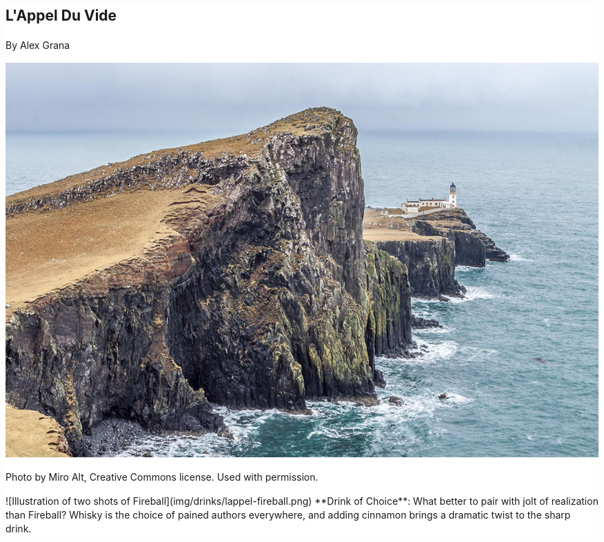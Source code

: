 ## L'Appel Du Vide

By Alex Grana

![Picture of a rocky beach with a lighthouse in the distance](img/media/image85.jpg)

Photo by Miro Alt, Creative Commons license. Used with permission.

<div class="drink">
![Illustration of two shots of Fireball](img/drinks/lappel-fireball.png)
**Drink of Choice**: What better to pair with jolt of realization than
Fireball? Whisky is the choice of pained authors everywhere, and adding
cinnamon brings a dramatic twist to the sharp drink.
</div>
